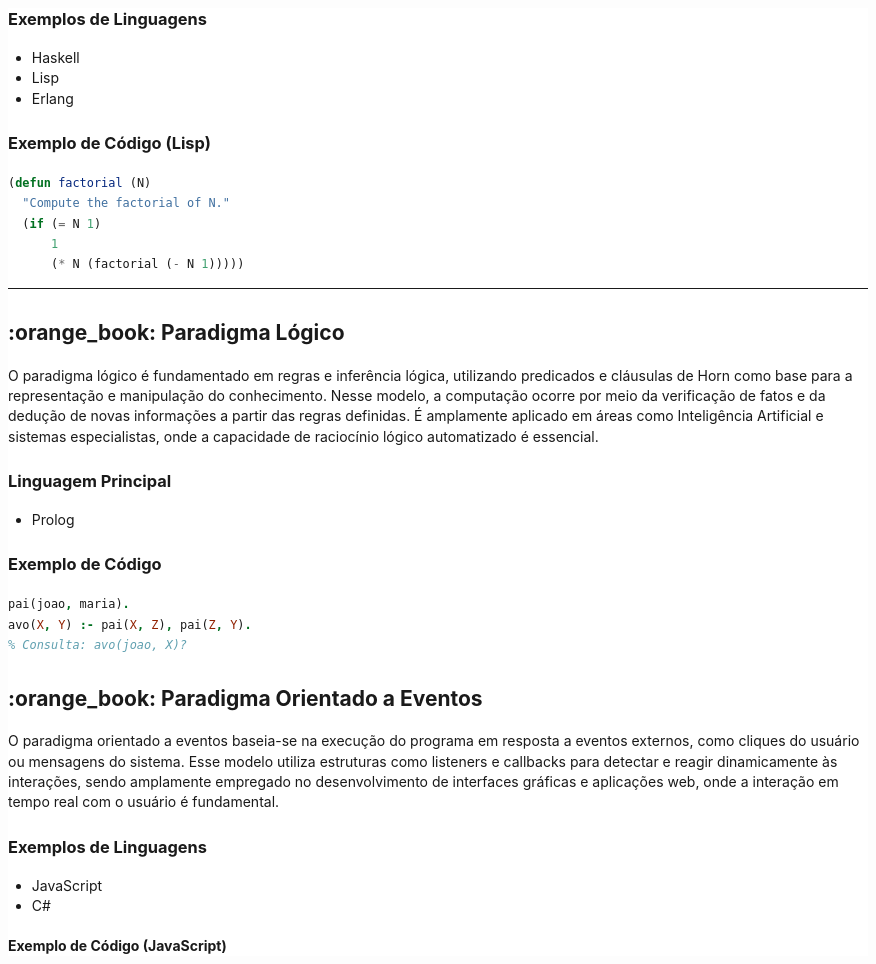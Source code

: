 ### Exemplos de Linguagens

* Haskell
* Lisp
* Erlang

### Exemplo de Código (Lisp)

```lisp
(defun factorial (N)
  "Compute the factorial of N."
  (if (= N 1)
      1
      (* N (factorial (- N 1)))))
```

***

## :orange\_book: Paradigma Lógico

O paradigma lógico é fundamentado em regras e inferência lógica, utilizando predicados e cláusulas de Horn como base para a representação e manipulação do conhecimento. Nesse modelo, a computação ocorre por meio da verificação de fatos e da dedução de novas informações a partir das regras definidas. É amplamente aplicado em áreas como Inteligência Artificial e sistemas especialistas, onde a capacidade de raciocínio lógico automatizado é essencial.

### Linguagem Principal

* Prolog

### Exemplo de Código

```prolog
pai(joao, maria).
avo(X, Y) :- pai(X, Z), pai(Z, Y).
% Consulta: avo(joao, X)?
```

## :orange\_book: Paradigma Orientado a Eventos

O paradigma orientado a eventos baseia-se na execução do programa em resposta a eventos externos, como cliques do usuário ou mensagens do sistema. Esse modelo utiliza estruturas como listeners e callbacks para detectar e reagir dinamicamente às interações, sendo amplamente empregado no desenvolvimento de interfaces gráficas e aplicações web, onde a interação em tempo real com o usuário é fundamental.

### Exemplos de Linguagens

* JavaScript
* C#

#### Exemplo de Código (JavaScript)
